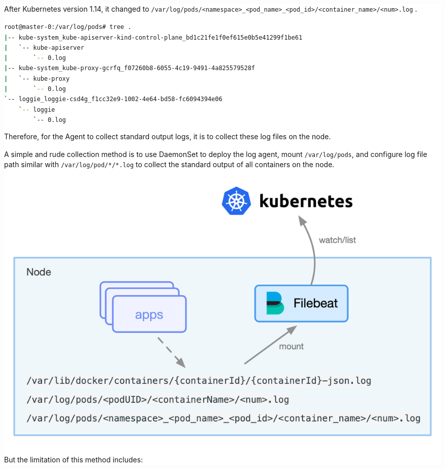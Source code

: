 After Kubernetes version 1.14, it changed to `/var/log/pods/<namespace>_<pod_name>_<pod_id>/<container_name>/<num>.log` .

```bash
root@master-0:/var/log/pods# tree .
|-- kube-system_kube-apiserver-kind-control-plane_bd1c21fe1f0ef615e0b5e41299f1be61
|   `-- kube-apiserver
|       `-- 0.log
|-- kube-system_kube-proxy-gcrfq_f07260b8-6055-4c19-9491-4a825579528f
|   `-- kube-proxy
|       `-- 0.log
`-- loggie_loggie-csd4g_f1cc32e9-1002-4e64-bd58-fc6094394e06
    `-- loggie
        `-- 0.log
```

Therefore, for the Agent to collect standard output logs, it is to collect these log files on the node.

A simple and rude collection method is to use DaemonSet to deploy the log agent, mount `/var/log/pods`, and configure log file path similar with `/var/log/pod/*/*.log` to collect the standard output of all containers on the node.

![](imgs/comon-stdout-collect.png)

But the limitation of this method includes:
